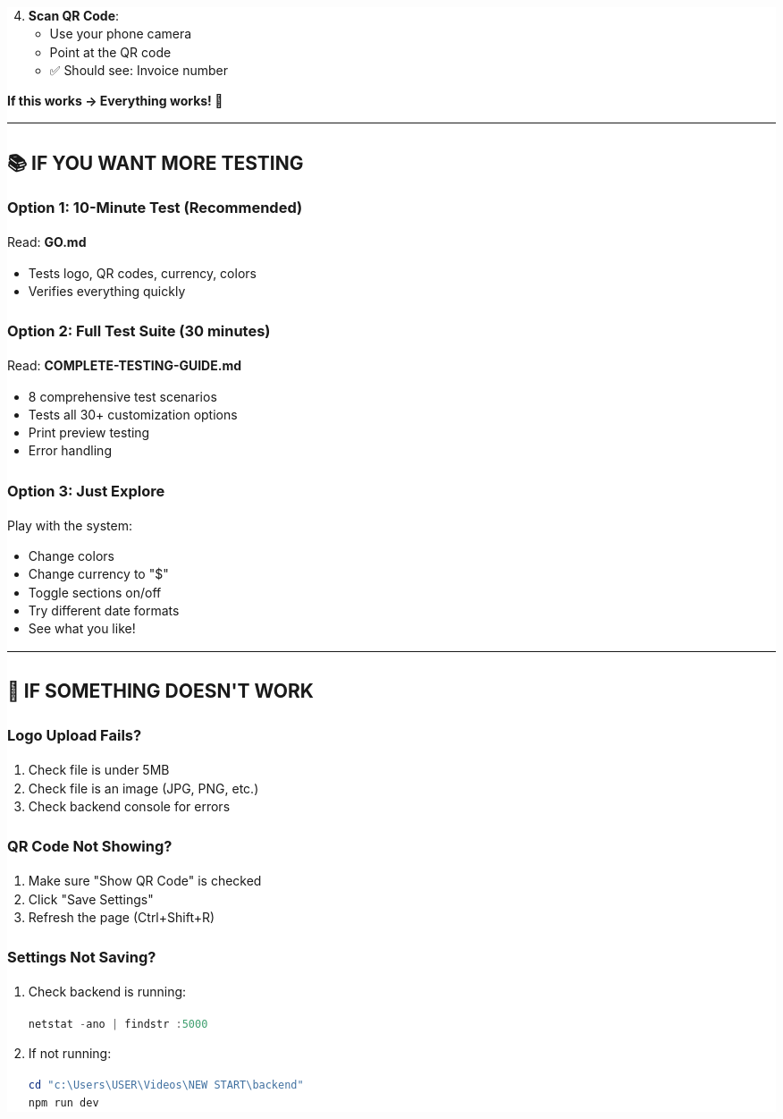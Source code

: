 4. **Scan QR Code**:
   - Use your phone camera
   - Point at the QR code
   - ✅ Should see: Invoice number

**If this works → Everything works! 🎉**

---

## 📚 IF YOU WANT MORE TESTING

### Option 1: 10-Minute Test (Recommended)
Read: **GO.md**
- Tests logo, QR codes, currency, colors
- Verifies everything quickly

### Option 2: Full Test Suite (30 minutes)
Read: **COMPLETE-TESTING-GUIDE.md**
- 8 comprehensive test scenarios
- Tests all 30+ customization options
- Print preview testing
- Error handling

### Option 3: Just Explore
Play with the system:
- Change colors
- Change currency to "$"
- Toggle sections on/off
- Try different date formats
- See what you like!

---

## 🐛 IF SOMETHING DOESN'T WORK

### Logo Upload Fails?
1. Check file is under 5MB
2. Check file is an image (JPG, PNG, etc.)
3. Check backend console for errors

### QR Code Not Showing?
1. Make sure "Show QR Code" is checked
2. Click "Save Settings"
3. Refresh the page (Ctrl+Shift+R)

### Settings Not Saving?
1. Check backend is running:
   ```powershell
   netstat -ano | findstr :5000
   ```
2. If not running:
   ```powershell
   cd "c:\Users\USER\Videos\NEW START\backend"
   npm run dev
   ```
